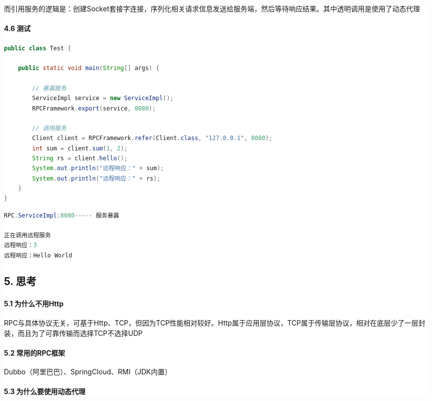 而引用服务的逻辑是：创建Socket套接字连接，序列化相关请求信息发送给服务端，然后等待响应结果。其中透明调用是使用了动态代理





#### 4.6 测试

```java
public class Test {
	
	public static void main(String[] args) {
		
		// 暴露服务
		ServiceImpl service = new ServiceImpl();
		RPCFramework.export(service, 8080);
		
		// 调用服务
		Client client = RPCFramework.refer(Client.class, "127.0.0.1", 8080);
		int sum = client.sum(1, 2);
		String rs = client.hello();
		System.out.println("远程响应：" + sum);
		System.out.println("远程响应：" + rs);
	}
}
```

```java
RPC.ServiceImpl:8080----- 服务暴露

正在调用远程服务
远程响应：3
远程响应：Hello World
```







## 5. 思考



#### 5.1 为什么不用Http

RPC与具体协议无关，可基于Http、TCP，但因为TCP性能相对较好。Http属于应用层协议，TCP属于传输层协议，相对在底层少了一层封装，而且为了可靠传输而选择TCP不选择UDP





#### 5.2 常用的RPC框架

Dubbo（阿里巴巴）、SpringCloud、RMI（JDK内置）





#### 5.3 为什么要使用动态代理

